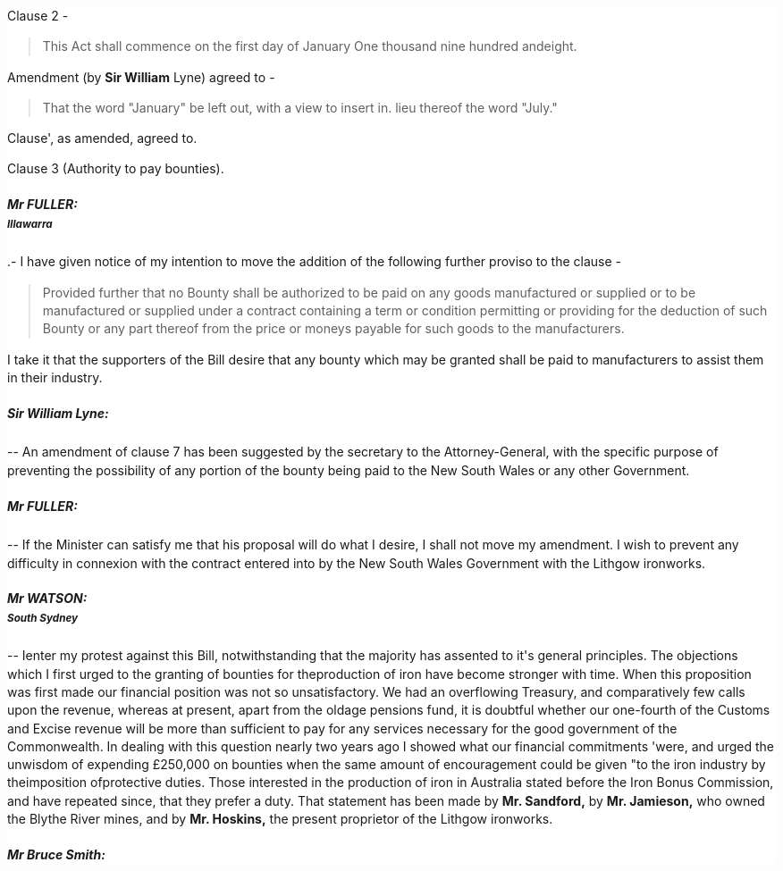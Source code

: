 Clause 2 - 

  >This Act shall commence on the first day of January One thousand nine hundred andeight. 

Amendment (by  **Sir William**  Lyne) agreed to - 

  >That the word "January" be left out, with a view to insert in. lieu thereof the word "July." 

Clause', as amended, agreed to. 

Clause 3 (Authority to pay bounties). 

##### Mr FULLER:<br><small class="text-muted">Illawarra</small>

.- I have given notice of my intention to move the addition of the following further proviso to the clause - 

  >Provided further that no Bounty shall be authorized to be paid on any goods manufactured or supplied or to be manufactured or supplied under a contract containing a term or condition permitting or providing for the deduction of such Bounty or any part thereof from the price or moneys payable for such goods to the manufacturers. 

I take it that the supporters of the Bill desire that any bounty which may be granted shall be paid to manufacturers to assist them in their industry. 

##### Sir William Lyne:

-- An amendment of clause 7 has been suggested by the secretary to the Attorney-General, with the specific purpose of preventing the possibility of any portion of the bounty being paid to the New South Wales or any other Government. 

##### Mr FULLER:

-- If the Minister can satisfy me that his proposal will do what I desire, I shall not move my amendment. I wish to prevent any difficulty in connexion with the contract entered into by the New South Wales Government with the Lithgow ironworks. 

##### Mr WATSON:<br><small class="text-muted">South Sydney</small>

-- Ienter my protest against this Bill, notwithstanding that the majority has assented to it's general principles. The objections which I first urged to the granting of bounties for theproduction of iron have become stronger with time. When  this proposition was first made our financial position was not so unsatisfactory. We had an overflowing Treasury, and comparatively few calls upon the revenue, whereas at present, apart from the oldage pensions fund, it is doubtful whether our one-fourth of the Customs and Excise revenue will be more than sufficient to pay for any services necessary for the good government of the Commonwealth. In dealing with this question nearly two years ago I showed what our financial commitments 'were, and urged the unwisdom of expending £250,000 on bounties when the same amount of encouragement could be given "to the iron industry by theimposition ofprotective duties. Those interested in the production of iron in Australia stated before the Iron Bonus Commission, and have repeated since, that they prefer a duty. That statement has been made by  **Mr. Sandford,**  by  **Mr. Jamieson,**  who owned the Blythe River mines, and by  **Mr. Hoskins,**  the present proprietor of the Lithgow ironworks. 

##### Mr Bruce Smith:
